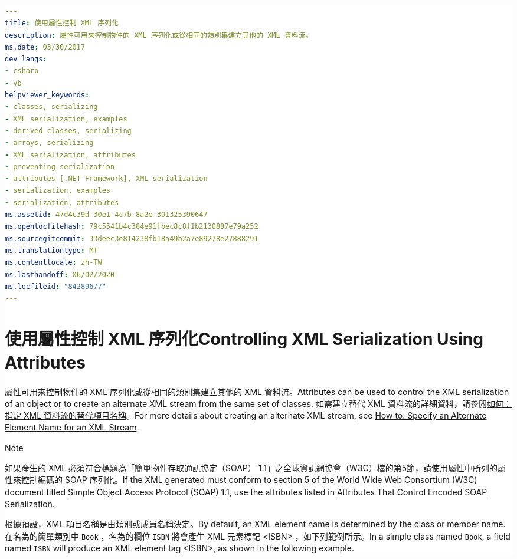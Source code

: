 ```yaml
---
title: 使用屬性控制 XML 序列化
description: 屬性可用來控制物件的 XML 序列化或從相同的類別集建立其他的 XML 資料流。
ms.date: 03/30/2017
dev_langs:
- csharp
- vb
helpviewer_keywords:
- classes, serializing
- XML serialization, examples
- derived classes, serializing
- arrays, serializing
- XML serialization, attributes
- preventing serialization
- attributes [.NET Framework], XML serialization
- serialization, examples
- serialization, attributes
ms.assetid: 47d4c39d-30e1-4c7b-8a2e-301325390647
ms.openlocfilehash: 79c5541b4c384e91fbec8c8f1b2130887e79a252
ms.sourcegitcommit: 33deec3e814238fb18a49b2a7e89278e27888291
ms.translationtype: MT
ms.contentlocale: zh-TW
ms.lasthandoff: 06/02/2020
ms.locfileid: "84289677"
---
```

# <a name="controlling-xml-serialization-using-attributes"></a><span data-ttu-id="acf75-103">使用屬性控制 XML 序列化</span><span class="sxs-lookup"><span data-stu-id="acf75-103">Controlling XML Serialization Using Attributes</span></span>

<span data-ttu-id="acf75-104">屬性可用來控制物件的 XML 序列化或從相同的類別集建立其他的 XML 資料流。</span><span class="sxs-lookup"><span data-stu-id="acf75-104">Attributes can be used to control the XML serialization of an object or to create an alternate XML stream from the same set of classes.</span></span> <span data-ttu-id="acf75-105">如需建立替代 XML 資料流的詳細資料，請參閱[如何：指定 XML 資料流的替代項目名稱](how-to-specify-an-alternate-element-name-for-an-xml-stream.md)。</span><span class="sxs-lookup"><span data-stu-id="acf75-105">For more details about creating an alternate XML stream, see [How to: Specify an Alternate Element Name for an XML Stream](how-to-specify-an-alternate-element-name-for-an-xml-stream.md).</span></span>

> [!NOTE]
> <span data-ttu-id="acf75-106">如果產生的 XML 必須符合標題為「[簡單物件存取通訊協定（SOAP） 1.1](https://www.w3.org/TR/2000/NOTE-SOAP-20000508/)」之全球資訊網協會（W3C）檔的第5節，請使用屬性中所列的屬性[來控制編碼的 SOAP 序列化](attributes-that-control-encoded-soap-serialization.md)。</span><span class="sxs-lookup"><span data-stu-id="acf75-106">If the XML generated must conform to section 5 of the World Wide Web Consortium (W3C) document titled [Simple Object Access Protocol (SOAP) 1.1](https://www.w3.org/TR/2000/NOTE-SOAP-20000508/), use the attributes listed in [Attributes That Control Encoded SOAP Serialization](attributes-that-control-encoded-soap-serialization.md).</span></span>

<span data-ttu-id="acf75-107">根據預設，XML 項目名稱是由類別或成員名稱決定。</span><span class="sxs-lookup"><span data-stu-id="acf75-107">By default, an XML element name is determined by the class or member name.</span></span> <span data-ttu-id="acf75-108">在名為的簡單類別中 `Book` ，名為的欄位 `ISBN` 將會產生 XML 元素標記 \<ISBN> ，如下列範例所示。</span><span class="sxs-lookup"><span data-stu-id="acf75-108">In a simple class named `Book`, a field named `ISBN` will produce an XML element tag \<ISBN>, as shown in the following example.</span></span>
